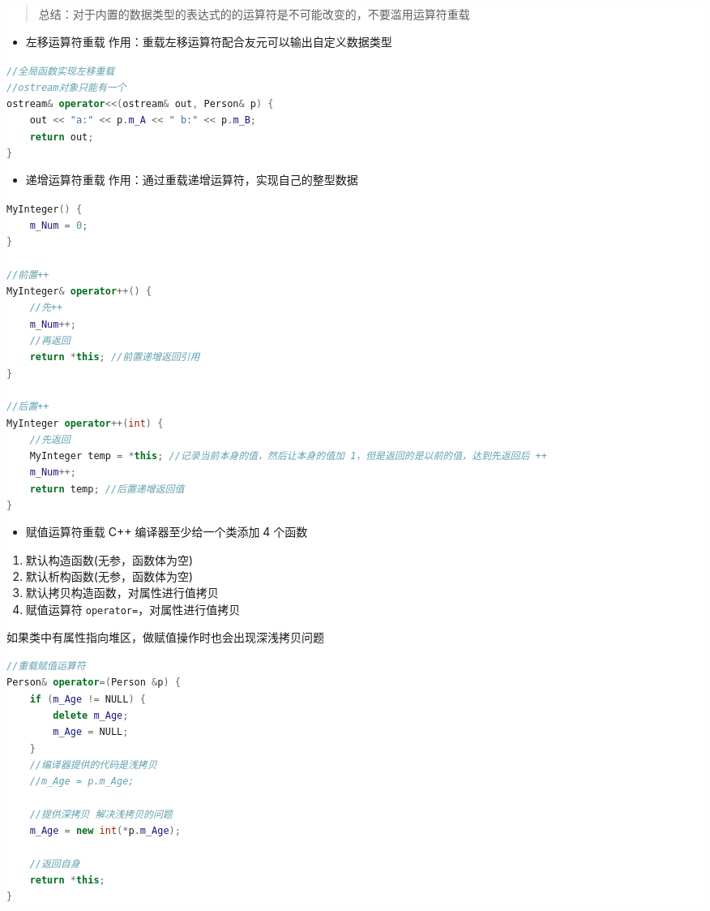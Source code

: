 > 总结：对于内置的数据类型的表达式的的运算符是不可能改变的，不要滥用运算符重载

- 左移运算符重载
作用：重载左移运算符配合友元可以输出自定义数据类型

```C++
//全局函数实现左移重载
//ostream对象只能有一个
ostream& operator<<(ostream& out, Person& p) {
	out << "a:" << p.m_A << " b:" << p.m_B;
	return out;
}
```

- 递增运算符重载
作用：通过重载递增运算符，实现自己的整型数据

```C++
MyInteger() {
	m_Num = 0;
}

//前置++
MyInteger& operator++() {
	//先++
	m_Num++;
	//再返回
	return *this; //前置递增返回引用
}

//后置++
MyInteger operator++(int) {
	//先返回
	MyInteger temp = *this; //记录当前本身的值，然后让本身的值加 1，但是返回的是以前的值，达到先返回后 ++
	m_Num++;
	return temp; //后置递增返回值
}
```

- 赋值运算符重载
C++ 编译器至少给一个类添加 4 个函数

1. 默认构造函数(无参，函数体为空)
2. 默认析构函数(无参，函数体为空)
3. 默认拷贝构造函数，对属性进行值拷贝
4. 赋值运算符 `operator=`，对属性进行值拷贝

如果类中有属性指向堆区，做赋值操作时也会出现深浅拷贝问题

```C++
//重载赋值运算符
Person& operator=(Person &p) {
	if (m_Age != NULL) {
		delete m_Age;
		m_Age = NULL;
	}
	//编译器提供的代码是浅拷贝
	//m_Age = p.m_Age;

	//提供深拷贝 解决浅拷贝的问题
	m_Age = new int(*p.m_Age);

	//返回自身
	return *this;
}
```
